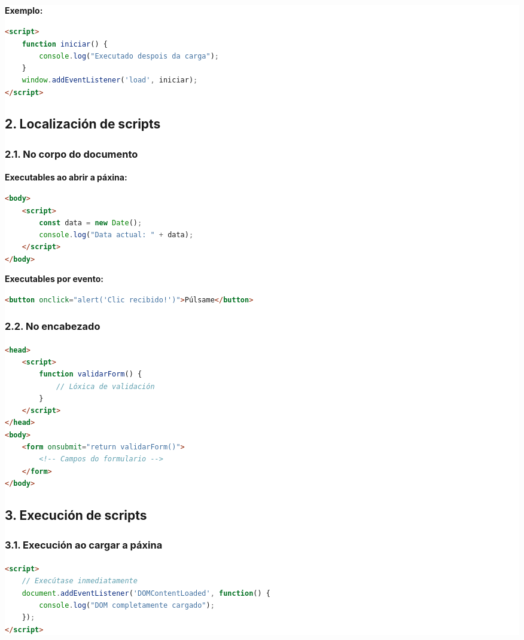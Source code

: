 **Exemplo:**
```html
<script>
    function iniciar() {
        console.log("Executado despois da carga");
    }
    window.addEventListener('load', iniciar);
</script>
```

## **2. Localización de scripts**

### **2.1. No corpo do documento**
**Executables ao abrir a páxina:**
```html
<body>
    <script>
        const data = new Date();
        console.log("Data actual: " + data);
    </script>
</body>
```

**Executables por evento:**
```html
<button onclick="alert('Clic recibido!')">Púlsame</button>
```

### **2.2. No encabezado**
```html
<head>
    <script>
        function validarForm() {
            // Lóxica de validación
        }
    </script>
</head>
<body>
    <form onsubmit="return validarForm()">
        <!-- Campos do formulario -->
    </form>
</body>
```

## **3. Execución de scripts**

### **3.1. Execución ao cargar a páxina**
```html
<script>
    // Execútase inmediatamente
    document.addEventListener('DOMContentLoaded', function() {
        console.log("DOM completamente cargado");
    });
</script>
```
